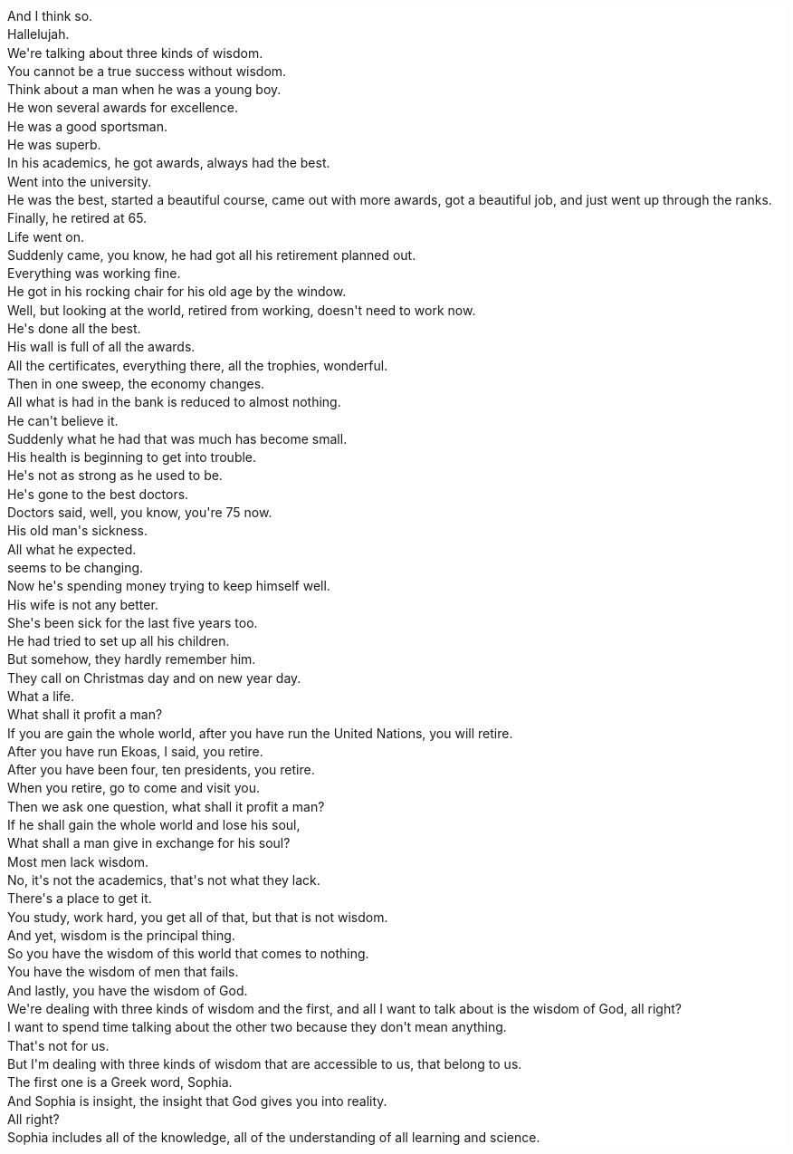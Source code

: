 And I think so.  
Hallelujah.  
We're talking about three kinds of wisdom.  
You cannot be a true success without wisdom.  
Think about a man when he was a young boy.  
He won several awards for excellence.  
 He was a good sportsman.  
He was superb.  
In his academics, he got awards, always had the best.  
Went into the university.  
He was the best, started a beautiful course, came out with more awards, got a beautiful job, and just went up through the ranks.  
 Finally, he retired at 65.  
Life went on.  
Suddenly came, you know, he had got all his retirement planned out.  
Everything was working fine.  
He got in his rocking chair for his old age by the window.  
Well, but looking at the world, retired from working, doesn't need to work now.  
He's done all the best.  
His wall is full of all the awards.  
 All the certificates, everything there, all the trophies, wonderful.  
Then in one sweep, the economy changes.  
All what is had in the bank is reduced to almost nothing.  
He can't believe it.  
 Suddenly what he had that was much has become small.  
His health is beginning to get into trouble.  
He's not as strong as he used to be.  
He's gone to the best doctors.  
Doctors said, well, you know, you're 75 now.  
His old man's sickness.  
All what he expected.  
 seems to be changing.  
Now he's spending money trying to keep himself well.  
His wife is not any better.  
She's been sick for the last five years too.  
He had tried to set up all his children.  
But somehow, they hardly remember him.  
 They call on Christmas day and on new year day.  
What a life.  
What shall it profit a man?  
If you are gain the whole world, after you have run the United Nations, you will retire.  
After you have run Ekoas, I said, you retire.  
 After you have been four, ten presidents, you retire.  
When you retire, go to come and visit you.  
Then we ask one question, what shall it profit a man?  
If he shall gain the whole world and lose his soul,  
 What shall a man give in exchange for his soul?  
Most men lack wisdom.  
No, it's not the academics, that's not what they lack.  
There's a place to get it.  
You study, work hard, you get all of that, but that is not wisdom.  
 And yet, wisdom is the principal thing.  
So you have the wisdom of this world that comes to nothing.  
You have the wisdom of men that fails.  
And lastly, you have the wisdom of God.  
 We're dealing with three kinds of wisdom and the first, and all I want to talk about is the wisdom of God, all right?  
I want to spend time talking about the other two because they don't mean anything.  
That's not for us.  
But I'm dealing with three kinds of wisdom that are accessible to us, that belong to us.  
The first one is a Greek word, Sophia.  
 And Sophia is insight, the insight that God gives you into reality.  
All right?  
Sophia includes all of the knowledge, all of the understanding of all learning and science.  